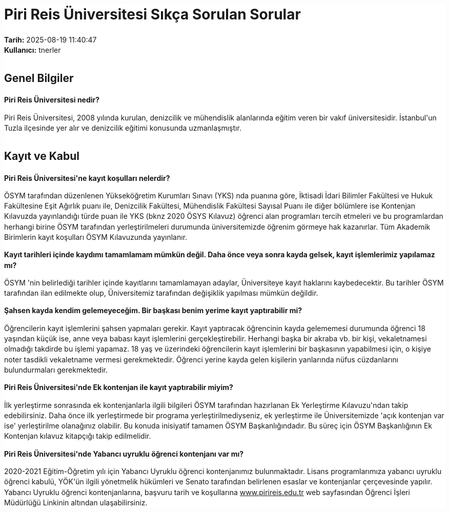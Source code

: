 # Piri Reis Üniversitesi Sıkça Sorulan Sorular

**Tarih:** 2025-08-19 11:40:47  
**Kullanıcı:** tnerler

## Genel Bilgiler

**Piri Reis Üniversitesi nedir?**

Piri Reis Üniversitesi, 2008 yılında kurulan, denizcilik ve mühendislik alanlarında eğitim veren bir vakıf üniversitesidir. İstanbul'un Tuzla ilçesinde yer alır ve denizcilik eğitimi konusunda uzmanlaşmıştır.

## Kayıt ve Kabul

**Piri Reis Üniversitesi'ne kayıt koşulları nelerdir?**

ÖSYM tarafından düzenlenen Yükseköğretim Kurumları Sınavı (YKS) nda puanına göre, İktisadi İdari Bilimler Fakültesi ve Hukuk Fakültesine Eşit Ağırlık puanı ile, Denizcilik Fakültesi, Mühendislik Fakültesi Sayısal Puanı ile diğer bölümlere ise Kontenjan Kılavuzda yayınlandığı türde puan ile YKS (bknz 2020 ÖSYS Kılavuz) öğrenci alan programları tercih etmeleri ve bu programlardan herhangi birine ÖSYM tarafından yerleştirilmeleri durumunda üniversitemizde öğrenim görmeye hak kazanırlar. Tüm Akademik Birimlerin kayıt koşulları ÖSYM Kılavuzunda yayınlanır.

**Kayıt tarihleri içinde kaydımı tamamlamam mümkün değil. Daha önce veya sonra kayda gelsek, kayıt işlemlerimiz yapılamaz mı?**

ÖSYM 'nin belirlediği tarihler içinde kayıtlarını tamamlamayan adaylar, Üniversiteye kayıt haklarını kaybedecektir. Bu tarihler ÖSYM tarafından ilan edilmekte olup, Üniversitemiz tarafından değişiklik yapılması mümkün değildir.

**Şahsen kayda kendim gelemeyeceğim. Bir başkası benim yerime kayıt yaptırabilir mi?**

Öğrencilerin kayıt işlemlerini şahsen yapmaları gerekir. Kayıt yaptıracak öğrencinin kayda gelememesi durumunda öğrenci 18 yaşından küçük ise, anne veya babası kayıt işlemlerini gerçekleştirebilir. Herhangi başka bir akraba vb. bir kişi, vekaletnamesi olmadığı takdirde bu işlemi yapamaz. 18 yaş ve üzerindeki öğrencilerin kayıt işlemlerini bir başkasının yapabilmesi için, o kişiye noter tasdikli vekaletname vermesi gerekmektedir. Öğrenci yerine kayda gelen kişilerin yanlarında nüfus cüzdanlarını bulundurmaları gerekmektedir.

**Piri Reis Üniversitesi'nde Ek kontenjan ile kayıt yaptırabilir miyim?**

İlk yerleştirme sonrasında ek kontenjanlarla ilgili bilgileri ÖSYM tarafından hazırlanan Ek Yerleştirme Kılavuzu'ndan takip edebilirsiniz. Daha önce ilk yerleştirmede bir programa yerleştirilmediyseniz, ek yerleştirme ile Üniversitemizde 'açık kontenjan var ise' yerleştirilme olanağınız olabilir. Bu konuda inisiyatif tamamen ÖSYM Başkanlığındadır. Bu süreç için ÖSYM Başkanlığının Ek Kontenjan kılavuz kitapçığı takip edilmelidir.

**Piri Reis Üniversitesi'nde Yabancı uyruklu öğrenci kontenjanı var mı?**

2020-2021 Eğitim-Öğretim yılı için Yabancı Uyruklu öğrenci kontenjanımız bulunmaktadır. Lisans programlarımıza yabancı uyruklu öğrenci kabulü, YÖK'ün ilgili yönetmelik hükümleri ve Senato tarafından belirlenen esaslar ve kontenjanlar çerçevesinde yapılır. Yabancı Uyruklu öğrenci kontenjanlarına, başvuru tarih ve koşullarına www.pirireis.edu.tr web sayfasından Öğrenci İşleri Müdürlüğü Linkinin altından ulaşabilirsiniz.
